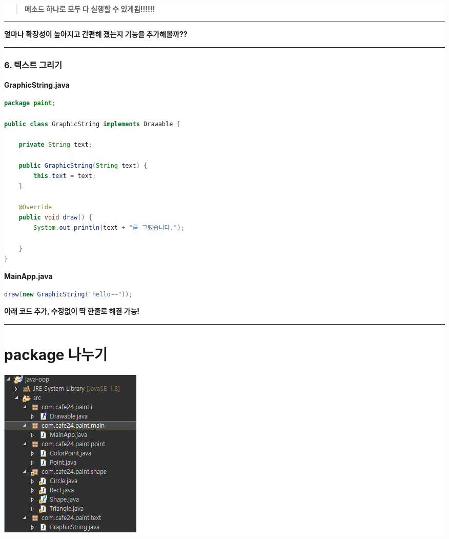 > **메소드 하나로 모두 다 실행할 수 있게됨!!!!!!** 

------

**얼마나 확장성이 높아지고 간편해 졌는지 기능을 추가해볼까??**

------

### 6. 텍스트 그리기

**GraphicString.java**

```java
package paint;

public class GraphicString implements Drawable {
	
	private String text;

	public GraphicString(String text) {
		this.text = text;
	}

	@Override
	public void draw() {
		System.out.println(text + "를 그렸습니다.");

	}
}
```

**MainApp.java**

```java
draw(new GraphicString("hello~~"));
```

**아래 코드 추가, 수정없이 딱 한줄로 해결 가능!**



------

# package 나누기

![1557464968766](assets/1557464968766.png)
